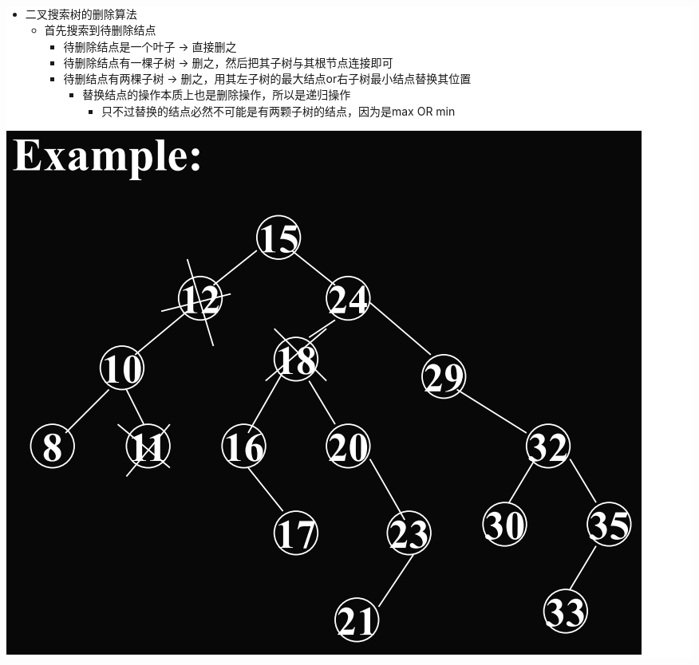 - 二叉搜索树的删除算法
  - 首先搜索到待删除结点
    - 待删除结点是一个叶子 -> 直接删之
    - 待删除结点有一棵子树 -> 删之，然后把其子树与其根节点连接即可
    - 待删结点有两棵子树 -> 删之，用其左子树的最大结点or右子树最小结点替换其位置
      - 替换结点的操作本质上也是删除操作，所以是递归操作
        - 只不过替换的结点必然不可能是有两颗子树的结点，因为是max OR min

![image-20211119173204139](数据结构与算法.assets/image-20211119173204139.png)
